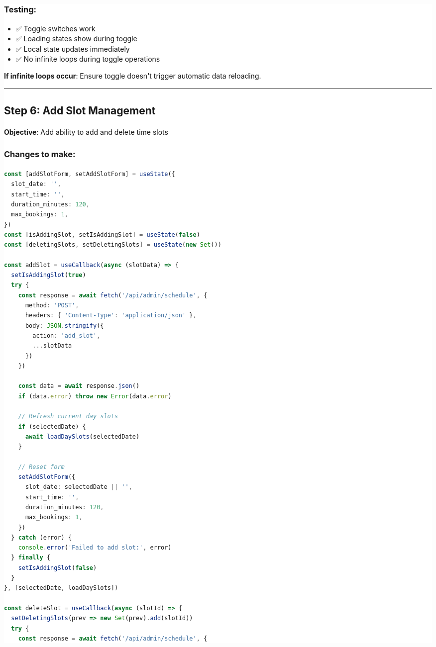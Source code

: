 ### Testing:
- ✅ Toggle switches work
- ✅ Loading states show during toggle
- ✅ Local state updates immediately
- ✅ No infinite loops during toggle operations

**If infinite loops occur**: Ensure toggle doesn't trigger automatic data reloading.

---

## Step 6: Add Slot Management

**Objective**: Add ability to add and delete time slots

### Changes to make:
```typescript
const [addSlotForm, setAddSlotForm] = useState({
  slot_date: '',
  start_time: '',
  duration_minutes: 120,
  max_bookings: 1,
})
const [isAddingSlot, setIsAddingSlot] = useState(false)
const [deletingSlots, setDeletingSlots] = useState(new Set())

const addSlot = useCallback(async (slotData) => {
  setIsAddingSlot(true)
  try {
    const response = await fetch('/api/admin/schedule', {
      method: 'POST',
      headers: { 'Content-Type': 'application/json' },
      body: JSON.stringify({
        action: 'add_slot',
        ...slotData
      })
    })

    const data = await response.json()
    if (data.error) throw new Error(data.error)

    // Refresh current day slots
    if (selectedDate) {
      await loadDaySlots(selectedDate)
    }
    
    // Reset form
    setAddSlotForm({
      slot_date: selectedDate || '',
      start_time: '',
      duration_minutes: 120,
      max_bookings: 1,
    })
  } catch (error) {
    console.error('Failed to add slot:', error)
  } finally {
    setIsAddingSlot(false)
  }
}, [selectedDate, loadDaySlots])

const deleteSlot = useCallback(async (slotId) => {
  setDeletingSlots(prev => new Set(prev).add(slotId))
  try {
    const response = await fetch('/api/admin/schedule', {
```